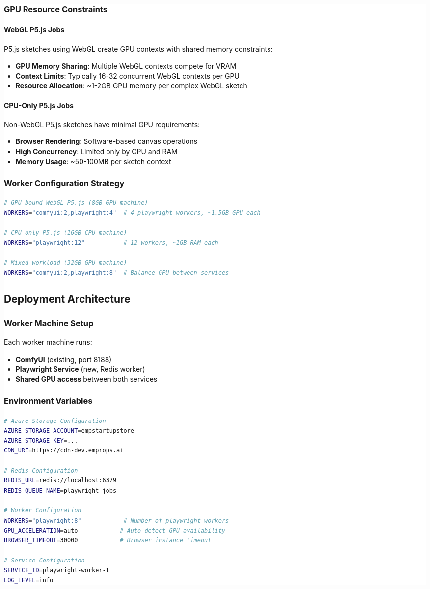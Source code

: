 ### GPU Resource Constraints

#### WebGL P5.js Jobs
P5.js sketches using WebGL create GPU contexts with shared memory constraints:
- **GPU Memory Sharing**: Multiple WebGL contexts compete for VRAM
- **Context Limits**: Typically 16-32 concurrent WebGL contexts per GPU
- **Resource Allocation**: ~1-2GB GPU memory per complex WebGL sketch

#### CPU-Only P5.js Jobs
Non-WebGL P5.js sketches have minimal GPU requirements:
- **Browser Rendering**: Software-based canvas operations
- **High Concurrency**: Limited only by CPU and RAM
- **Memory Usage**: ~50-100MB per sketch context

### Worker Configuration Strategy

```bash
# GPU-bound WebGL P5.js (8GB GPU machine)
WORKERS="comfyui:2,playwright:4"  # 4 playwright workers, ~1.5GB GPU each

# CPU-only P5.js (16GB CPU machine)
WORKERS="playwright:12"           # 12 workers, ~1GB RAM each

# Mixed workload (32GB GPU machine)
WORKERS="comfyui:2,playwright:8"  # Balance GPU between services
```

## Deployment Architecture

### Worker Machine Setup

Each worker machine runs:
- **ComfyUI** (existing, port 8188)
- **Playwright Service** (new, Redis worker)
- **Shared GPU access** between both services

### Environment Variables

```bash
# Azure Storage Configuration
AZURE_STORAGE_ACCOUNT=empstartupstore
AZURE_STORAGE_KEY=...
CDN_URI=https://cdn-dev.emprops.ai

# Redis Configuration
REDIS_URL=redis://localhost:6379
REDIS_QUEUE_NAME=playwright-jobs

# Worker Configuration
WORKERS="playwright:8"            # Number of playwright workers
GPU_ACCELERATION=auto            # Auto-detect GPU availability
BROWSER_TIMEOUT=30000            # Browser instance timeout

# Service Configuration
SERVICE_ID=playwright-worker-1
LOG_LEVEL=info
```
